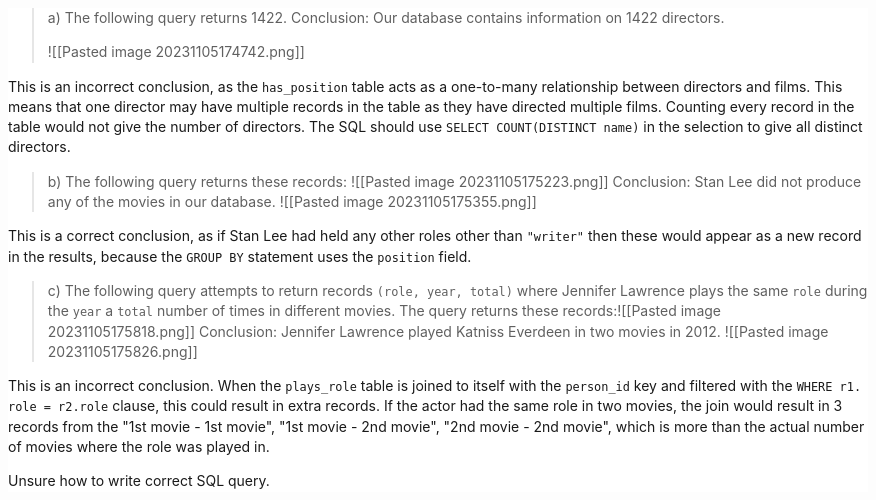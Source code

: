 > a) The following query returns 1422.
> Conclusion: Our database contains information on 1422 directors.
> 
> ![[Pasted image 20231105174742.png]]

This is an incorrect conclusion, as the `has_position` table acts as a one-to-many relationship between directors and films. This means that one director may have multiple records in the table as they have directed multiple films. Counting every record in the table would not give the number of directors. The SQL should use `SELECT COUNT(DISTINCT name)` in the selection to give all distinct directors.

> b) The following query returns these records: ![[Pasted image 20231105175223.png]]
> Conclusion: Stan Lee did not produce any of the movies in our database.
> ![[Pasted image 20231105175355.png]]

This is a correct conclusion, as if Stan Lee had held any other roles other than `"writer"` then these would appear as a new record in the results, because the `GROUP BY` statement uses the `position` field.

> c) The following query attempts to return records `(role, year, total)` where Jennifer Lawrence plays the same `role` during the `year` a `total` number of times in different movies. The query returns these records:![[Pasted image 20231105175818.png]]
> Conclusion: Jennifer Lawrence played Katniss Everdeen in two movies in 2012.
> ![[Pasted image 20231105175826.png]]

This is an incorrect conclusion. When the `plays_role` table is joined to itself with the `person_id` key and filtered with the `WHERE r1.role = r2.role` clause, this could result in extra records. If the actor had the same role in two movies, the join would result in 3 records from the "1st movie - 1st movie", "1st movie - 2nd movie", "2nd movie - 2nd movie", which is more than the actual number of movies where the role was played in.

Unsure how to write correct SQL query.

